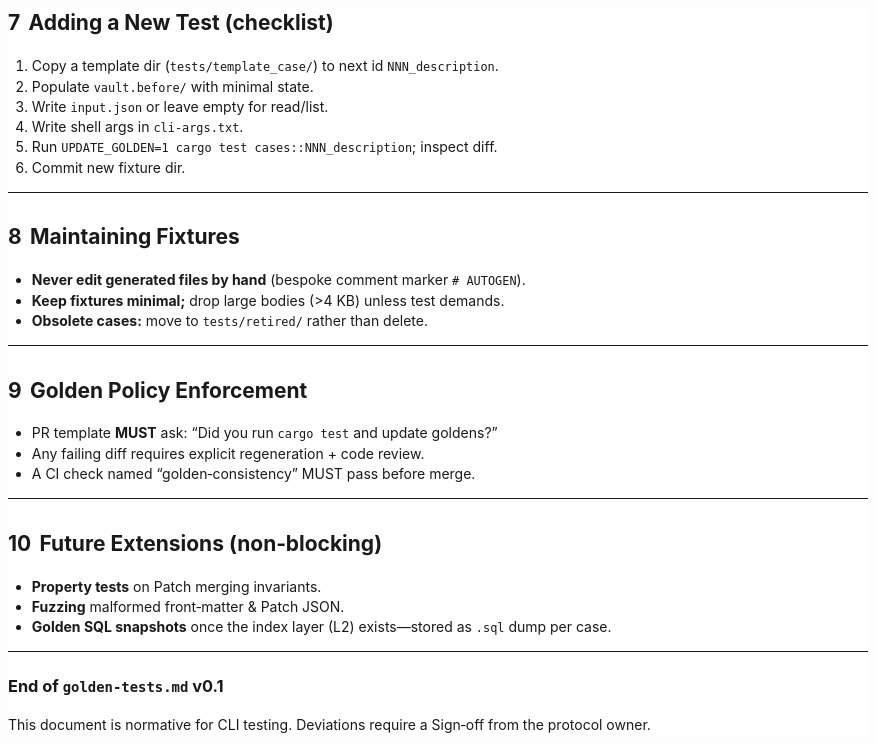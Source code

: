 
## 7  Adding a New Test (checklist)

1. Copy a template dir (`tests/template_case/`) to next id `NNN_description`.
2. Populate `vault.before/` with minimal state.
3. Write `input.json` or leave empty for read/list.
4. Write shell args in `cli-args.txt`.
5. Run `UPDATE_GOLDEN=1 cargo test cases::NNN_description`; inspect diff.
6. Commit new fixture dir.

---

## 8  Maintaining Fixtures

- **Never edit generated files by hand** (bespoke comment marker `# AUTOGEN`).
- **Keep fixtures minimal;** drop large bodies (>4 KB) unless test demands.
- **Obsolete cases:** move to `tests/retired/` rather than delete.

---

## 9  Golden Policy Enforcement

- PR template **MUST** ask: “Did you run `cargo test` and update goldens?”
- Any failing diff requires explicit regeneration + code review.
- A CI check named “golden‑consistency” MUST pass before merge.

---

## 10  Future Extensions (non‑blocking)

- **Property tests** on Patch merging invariants.
- **Fuzzing** malformed front‑matter & Patch JSON.
- **Golden SQL snapshots** once the index layer (L2) exists—stored as `.sql` dump per case.

---

### End of `golden-tests.md` v0.1

This document is normative for CLI testing. Deviations require a Sign‑off from the protocol owner.
